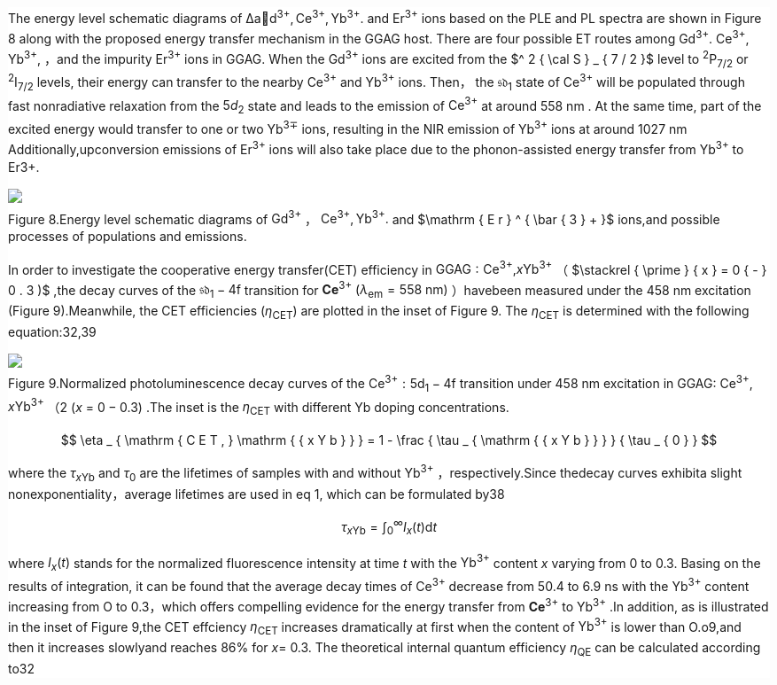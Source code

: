 The energy level schematic diagrams of $\mathrm { \Delta \vec { a } d ^ { 3 + } , C e ^ { 3 + } , Y b ^ { 3 + } . }$ and $\mathrm { E r } ^ { 3 + }$ ions based on the PLE and PL spectra are shown in Figure 8 along with the proposed energy transfer mechanism in the GGAG host. There are four possible ET routes among ${ \mathrm { G d } } ^ { 3 + } .$ $\mathrm { C e } ^ { 3 + } , \mathrm { Y b } ^ { 3 + } ,$ ，and the impurity $\mathrm { E r } ^ { 3 + }$ ions in GGAG. When the $\mathrm { G d } ^ { 3 + }$ ions are excited from the $^ 2 { \cal S } _ { 7 / 2 }$ level to ${ } ^ { 2 } \mathrm { P } _ { 7 / 2 }$ or $^ 2 \mathrm { I } _ { 7 / 2 }$ levels, their energy can transfer to the nearby ${ \mathrm { C e } } ^ { 3 + }$ and $\mathrm { Y b } ^ { 3 + }$ ions. Then， the ${ \mathfrak { s d } } _ { 1 }$ state of $\mathsf { C e } ^ { 3 + }$ will be populated through fast nonradiative relaxation from the ${ \left. 5 \right. { d } } _ { 2 }$ state and leads to the emission of $\mathrm { C e } ^ { 3 + }$ at around $5 5 8 ~ \mathrm { n m }$ . At the same time, part of the excited energy would transfer to one or two $\mathrm { Y b } ^ { 3 \mp }$ ions, resulting in the NIR emission of $\mathrm { Y b } ^ { 3 + }$ ions at around $1 0 2 7 ~ \mathrm { { n m } }$ Additionally,upconversion emissions of $\mathrm { E r } ^ { 3 + }$ ions will also take place due to the phonon-assisted energy transfer from $\mathrm { Y b } ^ { 3 + }$ to Er3+.

![](images/420431665a43ab7dde83feb025a889188c5491eac614b876bd9175af78cfaeb8.jpg)  
Figure 8.Energy level schematic diagrams of $\mathrm { G d } ^ { 3 + }$ ， ${ \mathrm { C e } } ^ { 3 + } , { \mathrm { Y b } } ^ { 3 + } .$ and $\mathrm { E r } ^ { \bar { 3 } + }$ ions,and possible processes of populations and emissions.

In order to investigate the cooperative energy transfer(CET) efficiency in $\mathrm { G G A G { : } C e ^ { 3 + } , } x \mathrm { Y b } ^ { 3 + }$ （ $\stackrel { \prime } { x } = 0 { - } 0 . 3 )$ ,the decay curves of the ${ \mathfrak { s d } } _ { 1 } { - } 4 \mathrm { f }$ transition for $\mathbf { C e } ^ { 3 + }$ $\left( \lambda _ { \mathrm { e m } } = 5 5 8 \ \mathrm { n m } \right)$ ）havebeen measured under the $4 5 8 ~ \mathrm { n m }$ excitation (Figure 9).Meanwhile, the CET efficiencies $( \eta _ { \mathrm { C E T } } )$ are plotted in the inset of Figure 9. The $\eta _ { \mathrm { C E T } }$ is determined with the following equation:32,39

![](images/1c6b4b7f6cb553b70d8f8b3c7a7846fde13a883c440a1d76fc79a0d3647f63a1.jpg)  
Figure 9.Normalized photoluminescence decay curves of the $\mathrm { C e } ^ { \mathsf { 3 } + } { : } 5 \mathrm { d } _ { \mathrm { 1 } } { - } 4 \mathrm { f }$ transition under $4 5 8 ~ \mathrm { n m }$ excitation in GGAG: ${ \mathrm { C e } } ^ { 3 + } , x { \mathrm { Y b } } ^ { 3 + }$ （2 $\left( x \ = \ 0 { - } 0 . 3 \right)$ .The inset is the $\eta _ { \mathrm { C E T } }$ with different Yb doping concentrations.

$$
\eta _ { \mathrm { C E T , } \mathrm { { x Y b } } } = 1 - \frac { \tau _ { \mathrm { { x Y b } } } } { \tau _ { 0 } }
$$

where the $\tau _ { x \mathrm { Y b } }$ and $\tau _ { 0 }$ are the lifetimes of samples with and without $\mathrm { Y b } ^ { 3 + }$ ，respectively.Since thedecay curves exhibita slight nonexponentiality，average lifetimes are used in eq 1, which can be formulated by38

$$
\tau _ { x \mathrm { Y b } } = \int _ { 0 } ^ { \infty } I _ { x } ( t ) \mathrm { d } t
$$

where $I _ { x } ( t )$ stands for the normalized fluorescence intensity at time $t$ with the $\mathrm { Y b } ^ { 3 + }$ content $x$ varying from 0 to 0.3. Basing on the results of integration, it can be found that the average decay times of $\mathsf { C e } ^ { 3 + }$ decrease from 50.4 to 6.9 ns with the $\mathrm { Y b } ^ { 3 + }$ content increasing from O to 0.3，which offers compelling evidence for the energy transfer from $\mathbf { C e } ^ { 3 + }$ to $\mathrm { Y b } ^ { 3 + }$ .In addition, as is illustrated in the inset of Figure 9,the CET effciency $\eta _ { \mathrm { C E T } }$ increases dramatically at first when the content of $\mathrm { Y b } ^ { 3 + }$ is lower than O.o9,and then it increases slowlyand reaches $8 6 \%$ for $x =$ 0.3. The theoretical internal quantum efficiency $\eta _ { \mathrm { Q E } }$ can be calculated according to32
